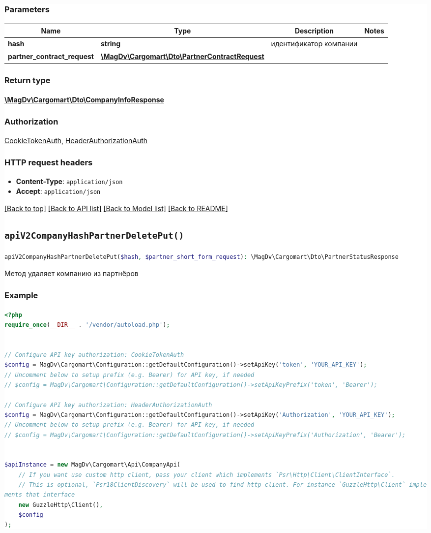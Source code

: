 ### Parameters

Name | Type | Description  | Notes
------------- | ------------- | ------------- | -------------
 **hash** | **string**| идентификатор компании |
 **partner_contract_request** | [**\MagDv\Cargomart\Dto\PartnerContractRequest**](../Model/PartnerContractRequest.md)|  |

### Return type

[**\MagDv\Cargomart\Dto\CompanyInfoResponse**](../Model/CompanyInfoResponse.md)

### Authorization

[CookieTokenAuth](../../README.md#CookieTokenAuth), [HeaderAuthorizationAuth](../../README.md#HeaderAuthorizationAuth)

### HTTP request headers

- **Content-Type**: `application/json`
- **Accept**: `application/json`

[[Back to top]](#) [[Back to API list]](../../README.md#endpoints)
[[Back to Model list]](../../README.md#models)
[[Back to README]](../../README.md)

## `apiV2CompanyHashPartnerDeletePut()`

```php
apiV2CompanyHashPartnerDeletePut($hash, $partner_short_form_request): \MagDv\Cargomart\Dto\PartnerStatusResponse
```

Метод удаляет компанию из партнёров

### Example

```php
<?php
require_once(__DIR__ . '/vendor/autoload.php');


// Configure API key authorization: CookieTokenAuth
$config = MagDv\Cargomart\Configuration::getDefaultConfiguration()->setApiKey('token', 'YOUR_API_KEY');
// Uncomment below to setup prefix (e.g. Bearer) for API key, if needed
// $config = MagDv\Cargomart\Configuration::getDefaultConfiguration()->setApiKeyPrefix('token', 'Bearer');

// Configure API key authorization: HeaderAuthorizationAuth
$config = MagDv\Cargomart\Configuration::getDefaultConfiguration()->setApiKey('Authorization', 'YOUR_API_KEY');
// Uncomment below to setup prefix (e.g. Bearer) for API key, if needed
// $config = MagDv\Cargomart\Configuration::getDefaultConfiguration()->setApiKeyPrefix('Authorization', 'Bearer');


$apiInstance = new MagDv\Cargomart\Api\CompanyApi(
    // If you want use custom http client, pass your client which implements `Psr\Http\Client\ClientInterface`.
    // This is optional, `Psr18ClientDiscovery` will be used to find http client. For instance `GuzzleHttp\Client` implements that interface
    new GuzzleHttp\Client(),
    $config
);
```